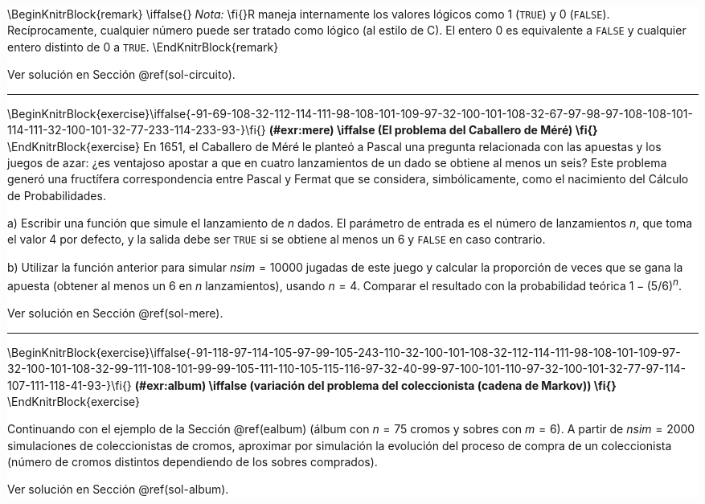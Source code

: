 \BeginKnitrBlock{remark}
\iffalse{} <span class="remark"><em>Nota: </em></span>  \fi{}R maneja internamente los valores lógicos como 1 (`TRUE`) y 0 (`FALSE`).
Recíprocamente, cualquier número puede ser tratado como lógico (al estilo de C).
El entero 0 es equivalente a `FALSE` y cualquier entero distinto de 0 a `TRUE`.
\EndKnitrBlock{remark}


Ver solución en Sección \@ref(sol-circuito).

---    

\BeginKnitrBlock{exercise}\iffalse{-91-69-108-32-112-114-111-98-108-101-109-97-32-100-101-108-32-67-97-98-97-108-108-101-114-111-32-100-101-32-77-233-114-233-93-}\fi{}
<span class="exercise" id="exr:mere"><strong>(\#exr:mere)  \iffalse (El problema del Caballero de Méré) \fi{} </strong></span>
\EndKnitrBlock{exercise}
En 1651, el Caballero de Méré le planteó a Pascal una pregunta
relacionada con las apuestas y los juegos de azar: ¿es ventajoso
apostar a que en cuatro lanzamientos de un dado se obtiene al menos
un seis? Este problema generó una fructífera correspondencia entre
Pascal y Fermat que se considera, simbólicamente, como el nacimiento
del Cálculo de Probabilidades.

a)  Escribir una función que simule el lanzamiento de $n$ dados. El
    parámetro de entrada es el número de lanzamientos $n$, que toma
    el valor 4 por defecto, y la salida debe ser `TRUE` si se
    obtiene al menos un 6 y `FALSE` en caso contrario.

b)  Utilizar la función anterior para simular $nsim=10000$ jugadas
    de este juego y calcular la proporción de veces que se gana la
    apuesta (obtener al menos un 6 en $n$ lanzamientos), usando
    $n=4$. Comparar el resultado con la probabilidad teórica
    $1-(5/6)^{n}$.


Ver solución en Sección \@ref(sol-mere).

---    

\BeginKnitrBlock{exercise}\iffalse{-91-118-97-114-105-97-99-105-243-110-32-100-101-108-32-112-114-111-98-108-101-109-97-32-100-101-108-32-99-111-108-101-99-99-105-111-110-105-115-116-97-32-40-99-97-100-101-110-97-32-100-101-32-77-97-114-107-111-118-41-93-}\fi{}
<span class="exercise" id="exr:album"><strong>(\#exr:album)  \iffalse (variación del problema del coleccionista (cadena de Markov)) \fi{} </strong></span>
\EndKnitrBlock{exercise}

Continuando con el ejemplo de la Sección \@ref(ealbum)
(álbum con $n = 75$ cromos y sobres con $m = 6$). A partir de $nsim=2000$ simulaciones de coleccionistas de cromos, aproximar por simulación la evolución del proceso de compra de un coleccionista (número de cromos distintos dependiendo de los sobres comprados).

Ver solución en Sección \@ref(sol-album).


